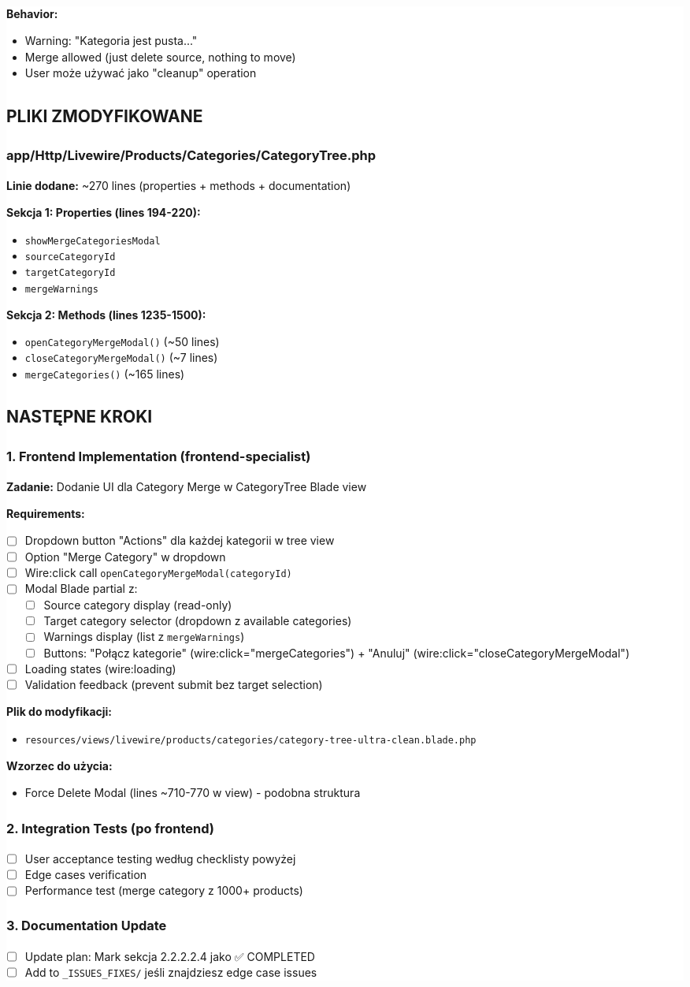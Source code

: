 **Behavior:**
- Warning: "Kategoria jest pusta..."
- Merge allowed (just delete source, nothing to move)
- User może używać jako "cleanup" operation

## PLIKI ZMODYFIKOWANE

### app/Http/Livewire/Products/Categories/CategoryTree.php
**Linie dodane:** ~270 lines (properties + methods + documentation)

**Sekcja 1: Properties (lines 194-220):**
- `showMergeCategoriesModal`
- `sourceCategoryId`
- `targetCategoryId`
- `mergeWarnings`

**Sekcja 2: Methods (lines 1235-1500):**
- `openCategoryMergeModal()` (~50 lines)
- `closeCategoryMergeModal()` (~7 lines)
- `mergeCategories()` (~165 lines)

## NASTĘPNE KROKI

### 1. Frontend Implementation (frontend-specialist)
**Zadanie:** Dodanie UI dla Category Merge w CategoryTree Blade view

**Requirements:**
- [ ] Dropdown button "Actions" dla każdej kategorii w tree view
- [ ] Option "Merge Category" w dropdown
- [ ] Wire:click call `openCategoryMergeModal(categoryId)`
- [ ] Modal Blade partial z:
  - [ ] Source category display (read-only)
  - [ ] Target category selector (dropdown z available categories)
  - [ ] Warnings display (list z `mergeWarnings`)
  - [ ] Buttons: "Połącz kategorie" (wire:click="mergeCategories") + "Anuluj" (wire:click="closeCategoryMergeModal")
- [ ] Loading states (wire:loading)
- [ ] Validation feedback (prevent submit bez target selection)

**Plik do modyfikacji:**
- `resources/views/livewire/products/categories/category-tree-ultra-clean.blade.php`

**Wzorzec do użycia:**
- Force Delete Modal (lines ~710-770 w view) - podobna struktura

### 2. Integration Tests (po frontend)
- [ ] User acceptance testing według checklisty powyżej
- [ ] Edge cases verification
- [ ] Performance test (merge category z 1000+ products)

### 3. Documentation Update
- [ ] Update plan: Mark sekcja 2.2.2.2.4 jako ✅ COMPLETED
- [ ] Add to `_ISSUES_FIXES/` jeśli znajdziesz edge case issues
